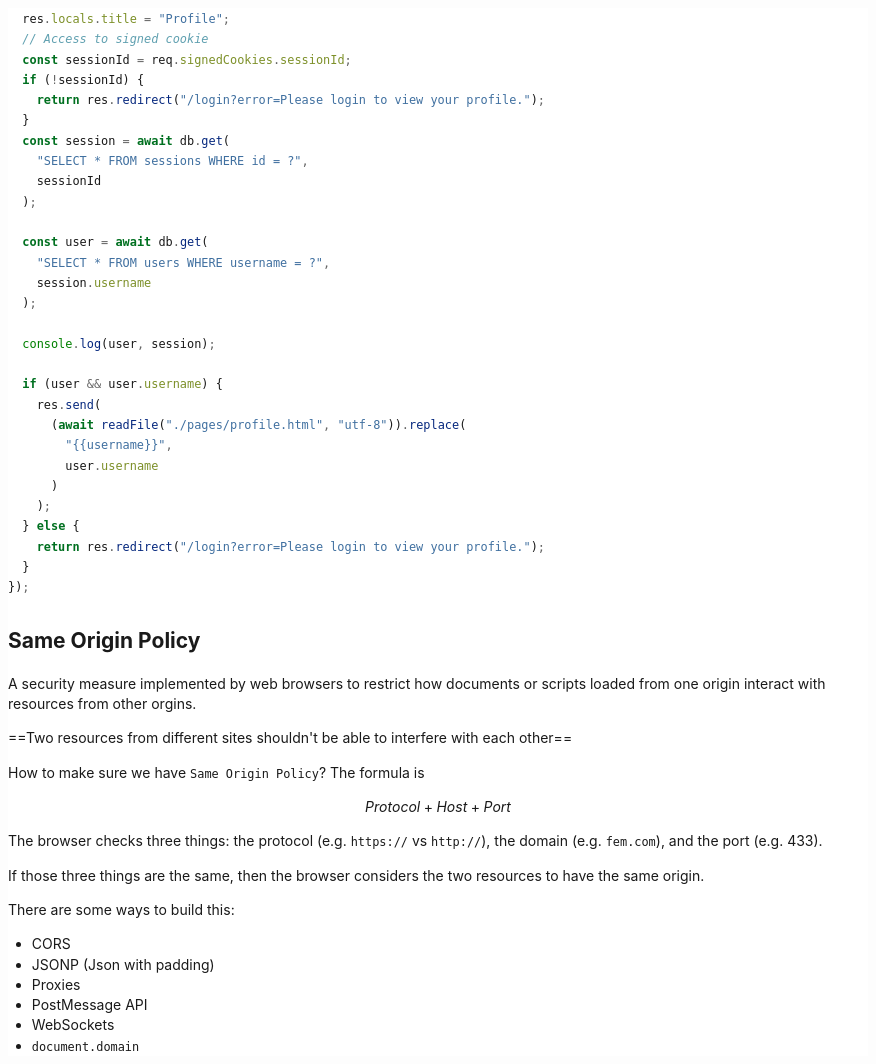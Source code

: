 ```js
  res.locals.title = "Profile";
  // Access to signed cookie
  const sessionId = req.signedCookies.sessionId;
  if (!sessionId) {
    return res.redirect("/login?error=Please login to view your profile.");
  }
  const session = await db.get(
    "SELECT * FROM sessions WHERE id = ?",
    sessionId
  );

  const user = await db.get(
    "SELECT * FROM users WHERE username = ?",
    session.username
  );

  console.log(user, session);

  if (user && user.username) {
    res.send(
      (await readFile("./pages/profile.html", "utf-8")).replace(
        "{{username}}",
        user.username
      )
    );
  } else {
    return res.redirect("/login?error=Please login to view your profile.");
  }
});
```

## Same Origin Policy

A security measure implemented by web browsers to restrict how documents or scripts loaded from one origin interact with resources from other orgins.

==Two resources from different sites shouldn't be able to interfere with each other==

How to make sure we have `Same Origin Policy`? The formula is

$$
Protocol + Host + Port
$$

The browser checks three things: the protocol (e.g. `https://` vs `http://`), the domain (e.g. `fem.com`), and the port (e.g. 433).

If those three things are the same, then the browser considers the two resources to have the same origin.

There are some ways to build this:

- CORS
- JSONP (Json with padding)
- Proxies
- PostMessage API
- WebSockets
- `document.domain`
